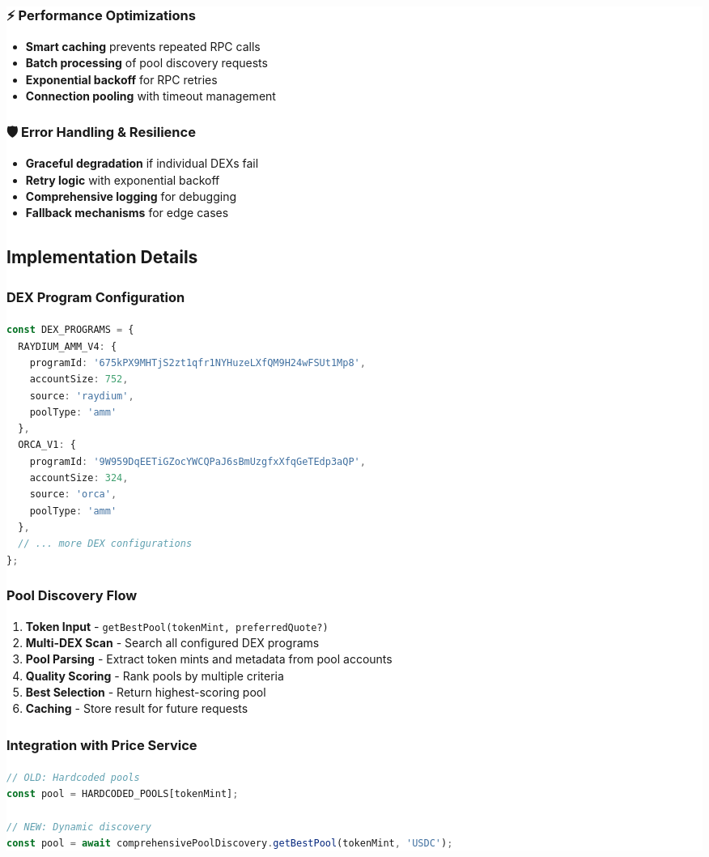 ### ⚡ Performance Optimizations
- **Smart caching** prevents repeated RPC calls
- **Batch processing** of pool discovery requests
- **Exponential backoff** for RPC retries
- **Connection pooling** with timeout management

### 🛡️ Error Handling & Resilience
- **Graceful degradation** if individual DEXs fail
- **Retry logic** with exponential backoff
- **Comprehensive logging** for debugging
- **Fallback mechanisms** for edge cases

## Implementation Details

### DEX Program Configuration
```typescript
const DEX_PROGRAMS = {
  RAYDIUM_AMM_V4: {
    programId: '675kPX9MHTjS2zt1qfr1NYHuzeLXfQM9H24wFSUt1Mp8',
    accountSize: 752,
    source: 'raydium',
    poolType: 'amm'
  },
  ORCA_V1: {
    programId: '9W959DqEETiGZocYWCQPaJ6sBmUzgfxXfqGeTEdp3aQP',
    accountSize: 324,
    source: 'orca',
    poolType: 'amm'
  },
  // ... more DEX configurations
};
```

### Pool Discovery Flow
1. **Token Input** - `getBestPool(tokenMint, preferredQuote?)`
2. **Multi-DEX Scan** - Search all configured DEX programs
3. **Pool Parsing** - Extract token mints and metadata from pool accounts
4. **Quality Scoring** - Rank pools by multiple criteria
5. **Best Selection** - Return highest-scoring pool
6. **Caching** - Store result for future requests

### Integration with Price Service
```typescript
// OLD: Hardcoded pools
const pool = HARDCODED_POOLS[tokenMint]; 

// NEW: Dynamic discovery
const pool = await comprehensivePoolDiscovery.getBestPool(tokenMint, 'USDC');
```

